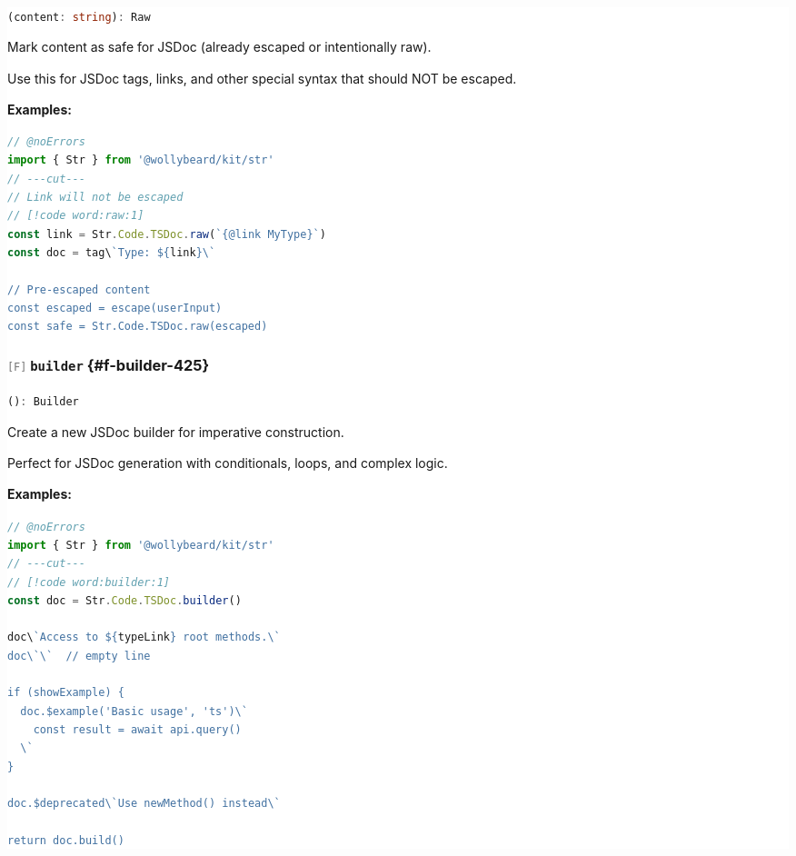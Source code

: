 ```typescript
(content: string): Raw
```

Mark content as safe for JSDoc (already escaped or intentionally raw).

Use this for JSDoc tags, links, and other special syntax that should NOT be escaped.

**Examples:**

```typescript twoslash
// @noErrors
import { Str } from '@wollybeard/kit/str'
// ---cut---
// Link will not be escaped
// [!code word:raw:1]
const link = Str.Code.TSDoc.raw(`{@link MyType}`)
const doc = tag\`Type: ${link}\`

// Pre-escaped content
const escaped = escape(userInput)
const safe = Str.Code.TSDoc.raw(escaped)
```

### <span style="opacity: 0.6; font-weight: normal; font-size: 0.85em;">`[F]`</span> `builder`<SourceLink inline href="https://github.com/jasonkuhrt/kit/blob/main/./src/domains/str/code/tsdoc/tsdoc.ts#L425" /> {#f-builder-425}

```typescript
(): Builder
```

Create a new JSDoc builder for imperative construction.

Perfect for JSDoc generation with conditionals, loops, and complex logic.

**Examples:**

```typescript twoslash
// @noErrors
import { Str } from '@wollybeard/kit/str'
// ---cut---
// [!code word:builder:1]
const doc = Str.Code.TSDoc.builder()

doc\`Access to ${typeLink} root methods.\`
doc\`\`  // empty line

if (showExample) {
  doc.$example('Basic usage', 'ts')\`
    const result = await api.query()
  \`
}

doc.$deprecated\`Use newMethod() instead\`

return doc.build()
```

